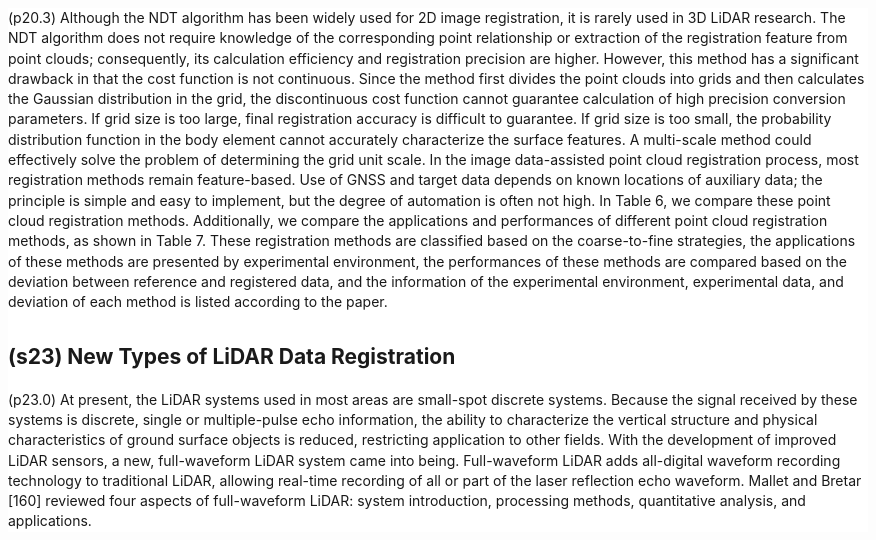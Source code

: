 (p20.3) Although the NDT algorithm has been widely used for 2D image registration, it is rarely used in 3D LiDAR research. The NDT algorithm does not require knowledge of the corresponding point relationship or extraction of the registration feature from point clouds; consequently, its calculation efficiency and registration precision are higher. However, this method has a significant drawback in that the cost function is not continuous. Since the method first divides the point clouds into grids and then calculates the Gaussian distribution in the grid, the discontinuous cost function cannot guarantee calculation of high precision conversion parameters. If grid size is too large, final registration accuracy is difficult to guarantee. If grid size is too small, the probability distribution function in the body element cannot accurately characterize the surface features. A multi-scale method could effectively solve the problem of determining the grid unit scale. In the image data-assisted point cloud registration process, most registration methods remain feature-based. Use of GNSS and target data depends on known locations of auxiliary data; the principle is simple and easy to implement, but the degree of automation is often not high. In Table 6, we compare these point cloud registration methods. Additionally, we compare the applications and performances of different point cloud registration methods, as shown in Table 7. These registration methods are classified based on the coarse-to-fine strategies, the applications of these methods are presented by experimental environment, the performances of these methods are compared based on the deviation between reference and registered data, and the information of the experimental environment, experimental data, and deviation of each method is listed according to the paper. 
## (s23) New Types of LiDAR Data Registration
(p23.0) At present, the LiDAR systems used in most areas are small-spot discrete systems. Because the signal received by these systems is discrete, single or multiple-pulse echo information, the ability to characterize the vertical structure and physical characteristics of ground surface objects is reduced, restricting application to other fields. With the development of improved LiDAR sensors, a new, full-waveform LiDAR system came into being. Full-waveform LiDAR adds all-digital waveform recording technology to traditional LiDAR, allowing real-time recording of all or part of the laser reflection echo waveform. Mallet and Bretar [160] reviewed four aspects of full-waveform LiDAR: system introduction, processing methods, quantitative analysis, and applications.
